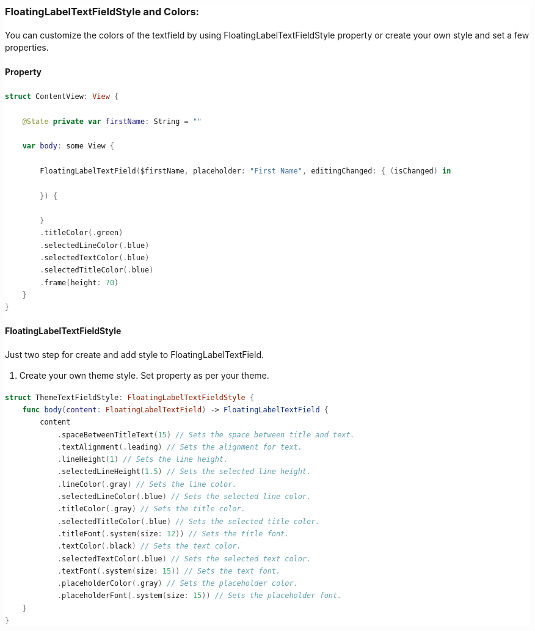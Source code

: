 ### FloatingLabelTextFieldStyle and Colors:

You can customize the colors of the textfield by using FloatingLabelTextFieldStyle property or create your own style and set a few properties. 

#### Property

```swift
struct ContentView: View {
    
    @State private var firstName: String = ""
    
    var body: some View {
        
        FloatingLabelTextField($firstName, placeholder: "First Name", editingChanged: { (isChanged) in
            
        }) {
            
        }
        .titleColor(.green)
        .selectedLineColor(.blue)
        .selectedTextColor(.blue)
        .selectedTitleColor(.blue)
        .frame(height: 70)
    }
}
```
#### FloatingLabelTextFieldStyle

Just two step for create and add style to FloatingLabelTextField. 

1. Create your own theme style. Set property as per your theme.

```swift
struct ThemeTextFieldStyle: FloatingLabelTextFieldStyle {
    func body(content: FloatingLabelTextField) -> FloatingLabelTextField {
        content
            .spaceBetweenTitleText(15) // Sets the space between title and text.
            .textAlignment(.leading) // Sets the alignment for text.
            .lineHeight(1) // Sets the line height.
            .selectedLineHeight(1.5) // Sets the selected line height.
            .lineColor(.gray) // Sets the line color.
            .selectedLineColor(.blue) // Sets the selected line color.
            .titleColor(.gray) // Sets the title color.
            .selectedTitleColor(.blue) // Sets the selected title color.
            .titleFont(.system(size: 12)) // Sets the title font.
            .textColor(.black) // Sets the text color.
            .selectedTextColor(.blue) // Sets the selected text color.
            .textFont(.system(size: 15)) // Sets the text font.
            .placeholderColor(.gray) // Sets the placeholder color.
            .placeholderFont(.system(size: 15)) // Sets the placeholder font.
    }
}
```
